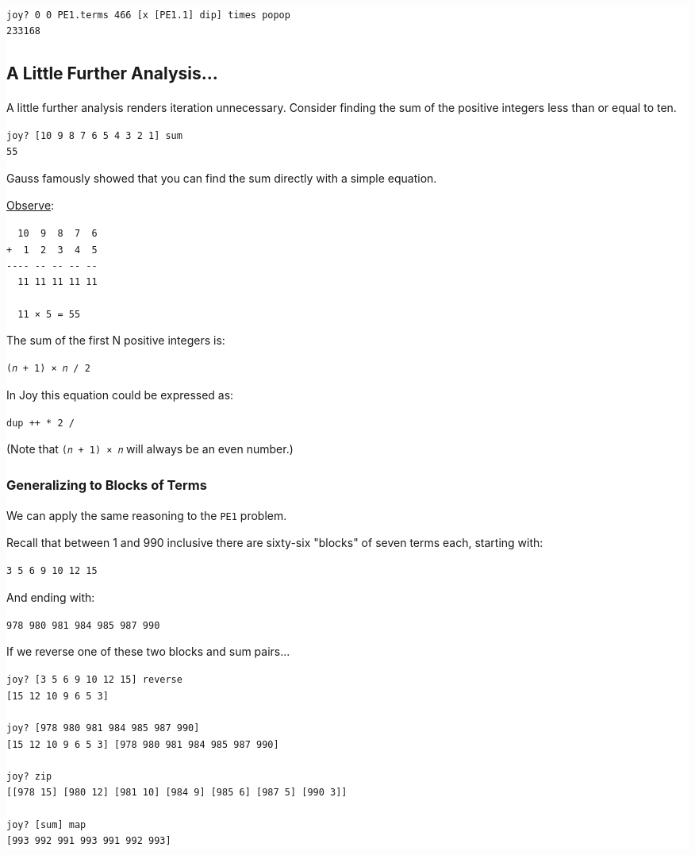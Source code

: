     joy? 0 0 PE1.terms 466 [x [PE1.1] dip] times popop
    233168


## A Little Further Analysis...

A little further analysis renders iteration unnecessary.
Consider finding the sum of the positive integers less than or equal to ten.

    joy? [10 9 8 7 6 5 4 3 2 1] sum
    55

Gauss famously showed that you can find the sum directly with a simple equation.

[Observe](https://en.wikipedia.org/wiki/File:Animated_proof_for_the_formula_giving_the_sum_of_the_first_integers_1%2B2%2B...%2Bn.gif):

      10  9  8  7  6
    +  1  2  3  4  5
    ---- -- -- -- --
      11 11 11 11 11
      
      11 × 5 = 55

The sum of the first N positive integers is:

    (𝑛 + 1) × 𝑛 / 2 

In Joy this equation could be expressed as:

    dup ++ * 2 /

(Note that `(𝑛 + 1) × 𝑛` will always be an even number.)

### Generalizing to Blocks of Terms

We can apply the same reasoning to the `PE1` problem.

Recall that between 1 and 990 inclusive there are sixty-six "blocks" of seven terms each, starting with:

    3 5 6 9 10 12 15
    
And ending with:

    978 980 981 984 985 987 990
    
If we reverse one of these two blocks and sum pairs...

    joy? [3 5 6 9 10 12 15] reverse
    [15 12 10 9 6 5 3]
    
    joy? [978 980 981 984 985 987 990] 
    [15 12 10 9 6 5 3] [978 980 981 984 985 987 990]
    
    joy? zip
    [[978 15] [980 12] [981 10] [984 9] [985 6] [987 5] [990 3]]
    
    joy? [sum] map
    [993 992 991 993 991 992 993]
